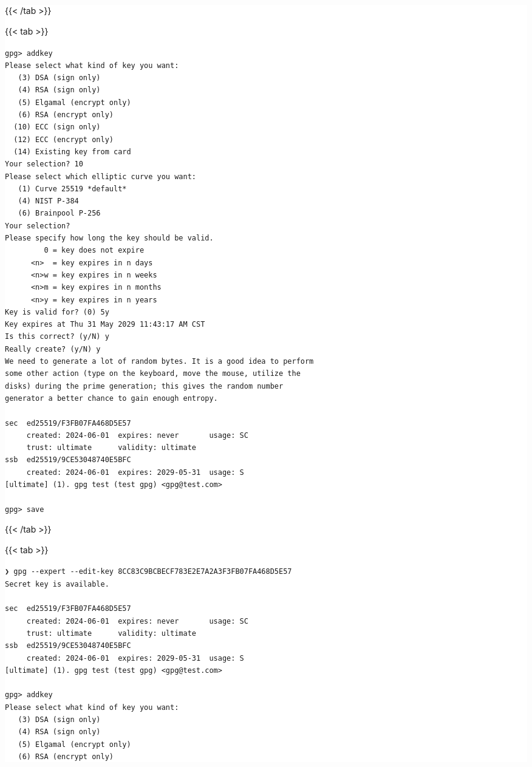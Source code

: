 {{< /tab >}}

{{< tab >}}

```shell
gpg> addkey
Please select what kind of key you want:
   (3) DSA (sign only)
   (4) RSA (sign only)
   (5) Elgamal (encrypt only)
   (6) RSA (encrypt only)
  (10) ECC (sign only)
  (12) ECC (encrypt only)
  (14) Existing key from card
Your selection? 10
Please select which elliptic curve you want:
   (1) Curve 25519 *default*
   (4) NIST P-384
   (6) Brainpool P-256
Your selection?
Please specify how long the key should be valid.
         0 = key does not expire
      <n>  = key expires in n days
      <n>w = key expires in n weeks
      <n>m = key expires in n months
      <n>y = key expires in n years
Key is valid for? (0) 5y
Key expires at Thu 31 May 2029 11:43:17 AM CST
Is this correct? (y/N) y
Really create? (y/N) y
We need to generate a lot of random bytes. It is a good idea to perform
some other action (type on the keyboard, move the mouse, utilize the
disks) during the prime generation; this gives the random number
generator a better chance to gain enough entropy.

sec  ed25519/F3FB07FA468D5E57
     created: 2024-06-01  expires: never       usage: SC
     trust: ultimate      validity: ultimate
ssb  ed25519/9CE53048740E5BFC
     created: 2024-06-01  expires: 2029-05-31  usage: S
[ultimate] (1). gpg test (test gpg) <gpg@test.com>

gpg> save
```

{{< /tab >}}

{{< tab >}}

```shell
❯ gpg --expert --edit-key 8CC83C9BCBECF783E2E7A2A3F3FB07FA468D5E57
Secret key is available.

sec  ed25519/F3FB07FA468D5E57
     created: 2024-06-01  expires: never       usage: SC
     trust: ultimate      validity: ultimate
ssb  ed25519/9CE53048740E5BFC
     created: 2024-06-01  expires: 2029-05-31  usage: S
[ultimate] (1). gpg test (test gpg) <gpg@test.com>

gpg> addkey
Please select what kind of key you want:
   (3) DSA (sign only)
   (4) RSA (sign only)
   (5) Elgamal (encrypt only)
   (6) RSA (encrypt only)
```

[^fn:1]: GNU Privacy Guard is a complete and free implementation of the OpenPGP standard as defined by [RFC4880](https://www.ietf.org/rfc/rfc4880.txt).